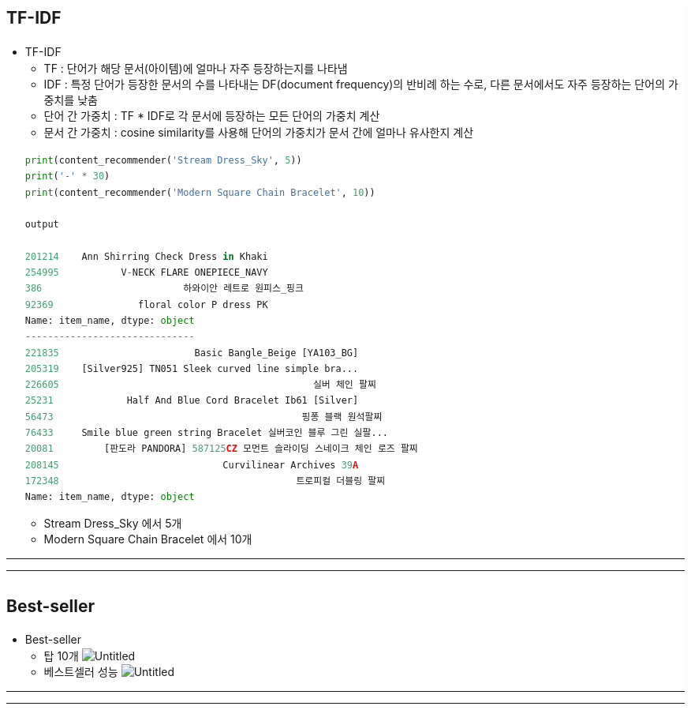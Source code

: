 
## TF-IDF

- TF-IDF
  - TF : 단어가 해당 문서(아이템)에 얼마나 자주 등장하는지를 나타냄
  - IDF : 특정 단어가 등장한 문서의 수를 나타내는 DF(document frequency)의 반비례 하는 수로, 다른 문서에서도 자주 등장하는 단어의 가중치를 낮춤
  - 단어 간 가중치 : TF \* IDF로 각 문서에 등장하는 모든 단어의 가중치 계산
  - 문서 간 가중치 : cosine similarity를 사용해 단어의 가중치가 문서 간에 얼마나 유사한지 계산
  ```python
  print(content_recommender('Stream Dress_Sky', 5))
  print('-' * 30)
  print(content_recommender('Modern Square Chain Bracelet', 10))

  output

  201214    Ann Shirring Check Dress in Khaki
  254995           V-NECK FLARE ONEPIECE_NAVY
  386                         하와이안 레트로 원피스_핑크
  92369               floral color P dress PK
  Name: item_name, dtype: object
  ------------------------------
  221835                        Basic Bangle_Beige [YA103_BG]
  205319    [Silver925] TN051 Sleek curved line simple bra...
  226605                                             실버 체인 팔찌
  25231             Half And Blue Cord Bracelet Ib61 [Silver]
  56473                                            핑퐁 블랙 원석팔찌
  76433     Smile blue green string Bracelet 실버코인 블루 그린 실팔...
  20081         [판도라 PANDORA] 587125CZ 모먼트 슬라이딩 스네이크 체인 로즈 팔찌
  208145                             Curvilinear Archives 39A
  172348                                          트로피컬 더블링 팔찌
  Name: item_name, dtype: object
  ```
  - Stream Dress_Sky 에서 5개
  - Modern Square Chain Bracelet 에서 10개

---

---

## Best-seller

- Best-seller
  - 탑 10개
    ![Untitled](https://s3-us-west-2.amazonaws.com/secure.notion-static.com/ee88c676-8303-4b41-bdae-82c3b8bc6f73/Untitled.png)
  - 베스트셀러 성능
    ![Untitled](https://s3-us-west-2.amazonaws.com/secure.notion-static.com/4dfab7f0-12e4-4940-ac5c-593e8940f95c/Untitled.png)

---

---

